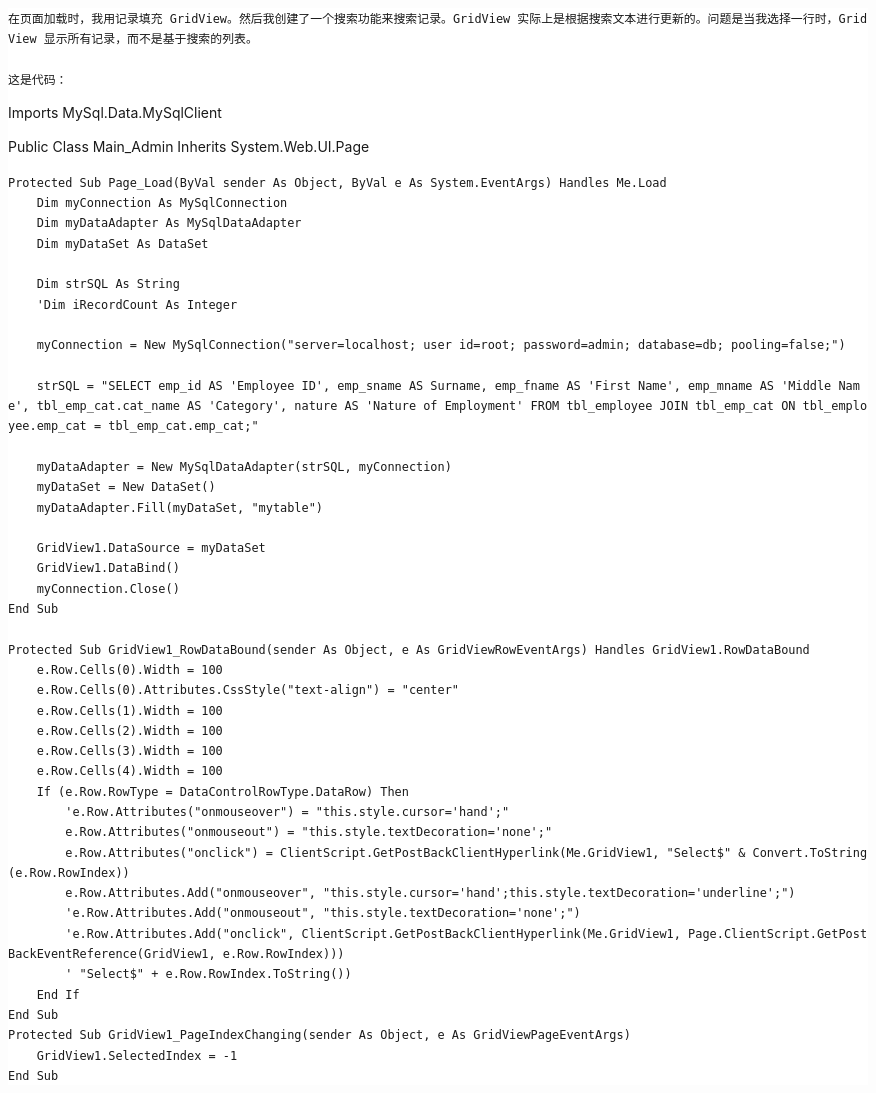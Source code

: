```
在页面加载时，我用记录填充 GridView。然后我创建了一个搜索功能来搜索记录。GridView 实际上是根据搜索文本进行更新的。问题是当我选择一行时，GridView 显示所有记录，而不是基于搜索的列表。

这是代码：

```
Imports MySql.Data.MySqlClient

Public Class Main_Admin
    Inherits System.Web.UI.Page

    Protected Sub Page_Load(ByVal sender As Object, ByVal e As System.EventArgs) Handles Me.Load
        Dim myConnection As MySqlConnection
        Dim myDataAdapter As MySqlDataAdapter
        Dim myDataSet As DataSet

        Dim strSQL As String
        'Dim iRecordCount As Integer

        myConnection = New MySqlConnection("server=localhost; user id=root; password=admin; database=db; pooling=false;")

        strSQL = "SELECT emp_id AS 'Employee ID', emp_sname AS Surname, emp_fname AS 'First Name', emp_mname AS 'Middle Name', tbl_emp_cat.cat_name AS 'Category', nature AS 'Nature of Employment' FROM tbl_employee JOIN tbl_emp_cat ON tbl_employee.emp_cat = tbl_emp_cat.emp_cat;"

        myDataAdapter = New MySqlDataAdapter(strSQL, myConnection)
        myDataSet = New DataSet()
        myDataAdapter.Fill(myDataSet, "mytable")

        GridView1.DataSource = myDataSet
        GridView1.DataBind()
        myConnection.Close()
    End Sub

    Protected Sub GridView1_RowDataBound(sender As Object, e As GridViewRowEventArgs) Handles GridView1.RowDataBound
        e.Row.Cells(0).Width = 100
        e.Row.Cells(0).Attributes.CssStyle("text-align") = "center"
        e.Row.Cells(1).Width = 100
        e.Row.Cells(2).Width = 100
        e.Row.Cells(3).Width = 100
        e.Row.Cells(4).Width = 100
        If (e.Row.RowType = DataControlRowType.DataRow) Then
            'e.Row.Attributes("onmouseover") = "this.style.cursor='hand';"
            e.Row.Attributes("onmouseout") = "this.style.textDecoration='none';"
            e.Row.Attributes("onclick") = ClientScript.GetPostBackClientHyperlink(Me.GridView1, "Select$" & Convert.ToString(e.Row.RowIndex))
            e.Row.Attributes.Add("onmouseover", "this.style.cursor='hand';this.style.textDecoration='underline';")
            'e.Row.Attributes.Add("onmouseout", "this.style.textDecoration='none';")
            'e.Row.Attributes.Add("onclick", ClientScript.GetPostBackClientHyperlink(Me.GridView1, Page.ClientScript.GetPostBackEventReference(GridView1, e.Row.RowIndex)))
            ' "Select$" + e.Row.RowIndex.ToString())
        End If
    End Sub
    Protected Sub GridView1_PageIndexChanging(sender As Object, e As GridViewPageEventArgs)
        GridView1.SelectedIndex = -1
    End Sub
